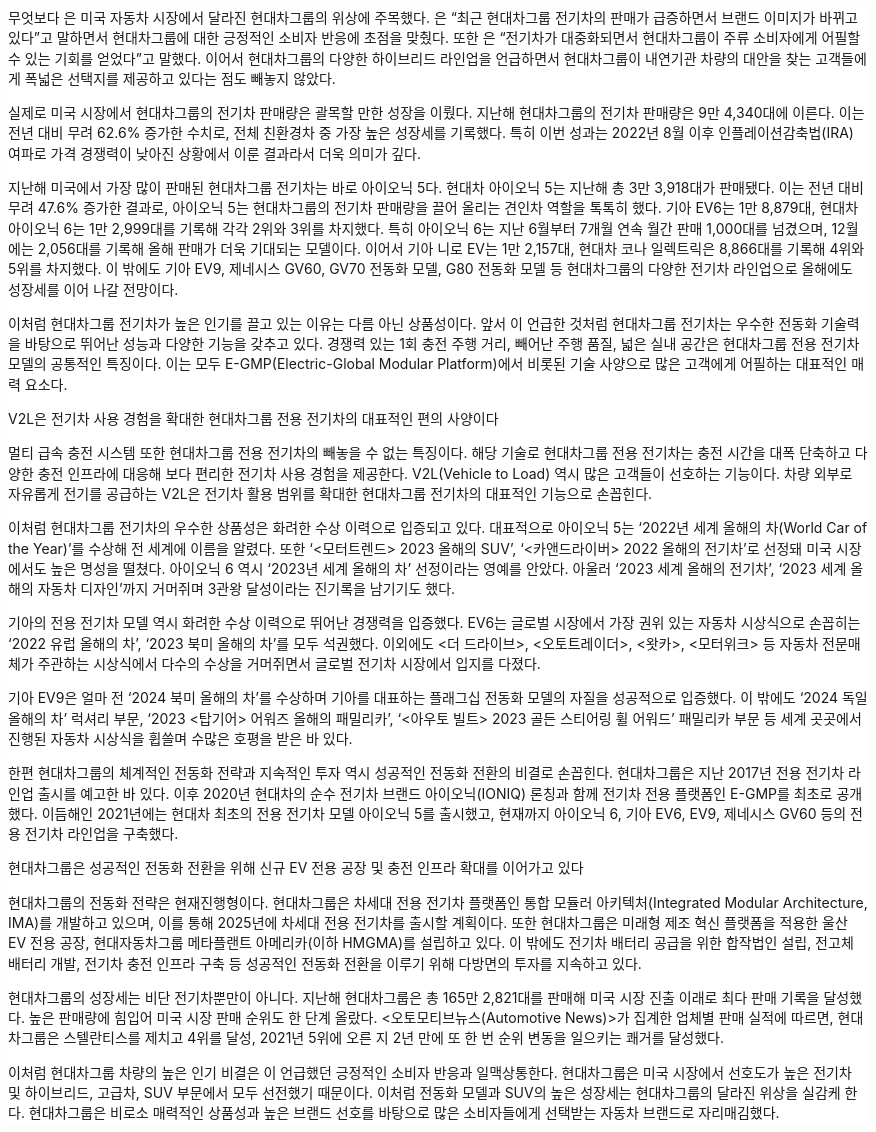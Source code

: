 무엇보다 <WSJ>은 미국 자동차 시장에서 달라진 현대차그룹의 위상에 주목했다. <WSJ>은 “최근 현대차그룹 전기차의 판매가 급증하면서 브랜드 이미지가 바뀌고 있다”고 말하면서 현대차그룹에 대한 긍정적인 소비자 반응에 초점을 맞췄다. 또한 <WSJ>은 “전기차가 대중화되면서 현대차그룹이 주류 소비자에게 어필할 수 있는 기회를 얻었다”고 말했다. 이어서 현대차그룹의 다양한 하이브리드 라인업을 언급하면서 현대차그룹이 내연기관 차량의 대안을 찾는 고객들에게 폭넓은 선택지를 제공하고 있다는 점도 빼놓지 않았다.

실제로 미국 시장에서 현대차그룹의 전기차 판매량은 괄목할 만한 성장을 이뤘다. 지난해 현대차그룹의 전기차 판매량은 9만 4,340대에 이른다. 이는 전년 대비 무려 62.6% 증가한 수치로, 전체 친환경차 중 가장 높은 성장세를 기록했다. 특히 이번 성과는 2022년 8월 이후 인플레이션감축법(IRA) 여파로 가격 경쟁력이 낮아진 상황에서 이룬 결과라서 더욱 의미가 깊다.

지난해 미국에서 가장 많이 판매된 현대차그룹 전기차는 바로 아이오닉 5다. 현대차 아이오닉 5는 지난해 총 3만 3,918대가 판매됐다. 이는 전년 대비 무려 47.6% 증가한 결과로, 아이오닉 5는 현대차그룹의 전기차 판매량을 끌어 올리는 견인차 역할을 톡톡히 했다. 기아 EV6는 1만 8,879대, 현대차 아이오닉 6는 1만 2,999대를 기록해 각각 2위와 3위를 차지했다. 특히 아이오닉 6는 지난 6월부터 7개월 연속 월간 판매 1,000대를 넘겼으며, 12월에는 2,056대를 기록해 올해 판매가 더욱 기대되는 모델이다. 이어서 기아 니로 EV는 1만 2,157대, 현대차 코나 일렉트릭은 8,866대를 기록해 4위와 5위를 차지했다. 이 밖에도 기아 EV9, 제네시스 GV60, GV70 전동화 모델, G80 전동화 모델 등 현대차그룹의 다양한 전기차 라인업으로 올해에도 성장세를 이어 나갈 전망이다.

이처럼 현대차그룹 전기차가 높은 인기를 끌고 있는 이유는 다름 아닌 상품성이다. 앞서 <WSJ>이 언급한 것처럼 현대차그룹 전기차는 우수한 전동화 기술력을 바탕으로 뛰어난 성능과 다양한 기능을 갖추고 있다. 경쟁력 있는 1회 충전 주행 거리, 빼어난 주행 품질, 넓은 실내 공간은 현대차그룹 전용 전기차 모델의 공통적인 특징이다. 이는 모두 E-GMP(Electric-Global Modular Platform)에서 비롯된 기술 사양으로 많은 고객에게 어필하는 대표적인 매력 요소다.

V2L은 전기차 사용 경험을 확대한 현대차그룹 전용 전기차의 대표적인 편의 사양이다

멀티 급속 충전 시스템 또한 현대차그룹 전용 전기차의 빼놓을 수 없는 특징이다. 해당 기술로 현대차그룹 전용 전기차는 충전 시간을 대폭 단축하고 다양한 충전 인프라에 대응해 보다 편리한 전기차 사용 경험을 제공한다. V2L(Vehicle to Load) 역시 많은 고객들이 선호하는 기능이다. 차량 외부로 자유롭게 전기를 공급하는 V2L은 전기차 활용 범위를 확대한 현대차그룹 전기차의 대표적인 기능으로 손꼽힌다.



이처럼 현대차그룹 전기차의 우수한 상품성은 화려한 수상 이력으로 입증되고 있다. 대표적으로 아이오닉 5는 ‘2022년 세계 올해의 차(World Car of the Year)’를 수상해 전 세계에 이름을 알렸다. 또한 ‘<모터트렌드> 2023 올해의 SUV’, ‘<카앤드라이버> 2022 올해의 전기차’로 선정돼 미국 시장에서도 높은 명성을 떨쳤다. 아이오닉 6 역시 ‘2023년 세계 올해의 차’ 선정이라는 영예를 안았다. 아울러 ‘2023 세계 올해의 전기차’, ‘2023 세계 올해의 자동차 디자인’까지 거머쥐며 3관왕 달성이라는 진기록을 남기기도 했다.

기아의 전용 전기차 모델 역시 화려한 수상 이력으로 뛰어난 경쟁력을 입증했다. EV6는 글로벌 시장에서 가장 권위 있는 자동차 시상식으로 손꼽히는 ‘2022 유럽 올해의 차’, ‘2023 북미 올해의 차’를 모두 석권했다. 이외에도 <더 드라이브>, <오토트레이더>, <왓카>, <모터위크> 등 자동차 전문매체가 주관하는 시상식에서 다수의 수상을 거머쥐면서 글로벌 전기차 시장에서 입지를 다졌다.

기아 EV9은 얼마 전 ‘2024 북미 올해의 차’를 수상하며 기아를 대표하는 플래그십 전동화 모델의 자질을 성공적으로 입증했다. 이 밖에도 ‘2024 독일 올해의 차’ 럭셔리 부문, ‘2023 <탑기어> 어워즈 올해의 패밀리카’, ‘<아우토 빌트> 2023 골든 스티어링 휠 어워드’ 패밀리카 부문 등 세계 곳곳에서 진행된 자동차 시상식을 휩쓸며 수많은 호평을 받은 바 있다.

한편 현대차그룹의 체계적인 전동화 전략과 지속적인 투자 역시 성공적인 전동화 전환의 비결로 손꼽힌다. 현대차그룹은 지난 2017년 전용 전기차 라인업 출시를 예고한 바 있다. 이후 2020년 현대차의 순수 전기차 브랜드 아이오닉(IONIQ) 론칭과 함께 전기차 전용 플랫폼인 E-GMP를 최초로 공개했다. 이듬해인 2021년에는 현대차 최초의 전용 전기차 모델 아이오닉 5를 출시했고, 현재까지 아이오닉 6, 기아 EV6, EV9, 제네시스 GV60 등의 전용 전기차 라인업을 구축했다.

현대차그룹은 성공적인 전동화 전환을 위해 신규 EV 전용 공장 및 충전 인프라 확대를 이어가고 있다

현대차그룹의 전동화 전략은 현재진행형이다. 현대차그룹은 차세대 전용 전기차 플랫폼인 통합 모듈러 아키텍처(Integrated Modular Architecture, IMA)를 개발하고 있으며, 이를 통해 2025년에 차세대 전용 전기차를 출시할 계획이다. 또한 현대차그룹은 미래형 제조 혁신 플랫폼을 적용한 울산 EV 전용 공장, 현대자동차그룹 메타플랜트 아메리카(이하 HMGMA)를 설립하고 있다. 이 밖에도 전기차 배터리 공급을 위한 합작법인 설립, 전고체 배터리 개발, 전기차 충전 인프라 구축 등 성공적인 전동화 전환을 이루기 위해 다방면의 투자를 지속하고 있다.

현대차그룹의 성장세는 비단 전기차뿐만이 아니다. 지난해 현대차그룹은 총 165만 2,821대를 판매해 미국 시장 진출 이래로 최다 판매 기록을 달성했다. 높은 판매량에 힘입어 미국 시장 판매 순위도 한 단계 올랐다. <오토모티브뉴스(Automotive News)>가 집계한 업체별 판매 실적에 따르면, 현대차그룹은 스텔란티스를 제치고 4위를 달성, 2021년 5위에 오른 지 2년 만에 또 한 번 순위 변동을 일으키는 쾌거를 달성했다.

이처럼 현대차그룹 차량의 높은 인기 비결은 <WSJ>이 언급했던 긍정적인 소비자 반응과 일맥상통한다. 현대차그룹은 미국 시장에서 선호도가 높은 전기차 및 하이브리드, 고급차, SUV 부문에서 모두 선전했기 때문이다. 이처럼 전동화 모델과 SUV의 높은 성장세는 현대차그룹의 달라진 위상을 실감케 한다. 현대차그룹은 비로소 매력적인 상품성과 높은 브랜드 선호를 바탕으로 많은 소비자들에게 선택받는 자동차 브랜드로 자리매김했다.
